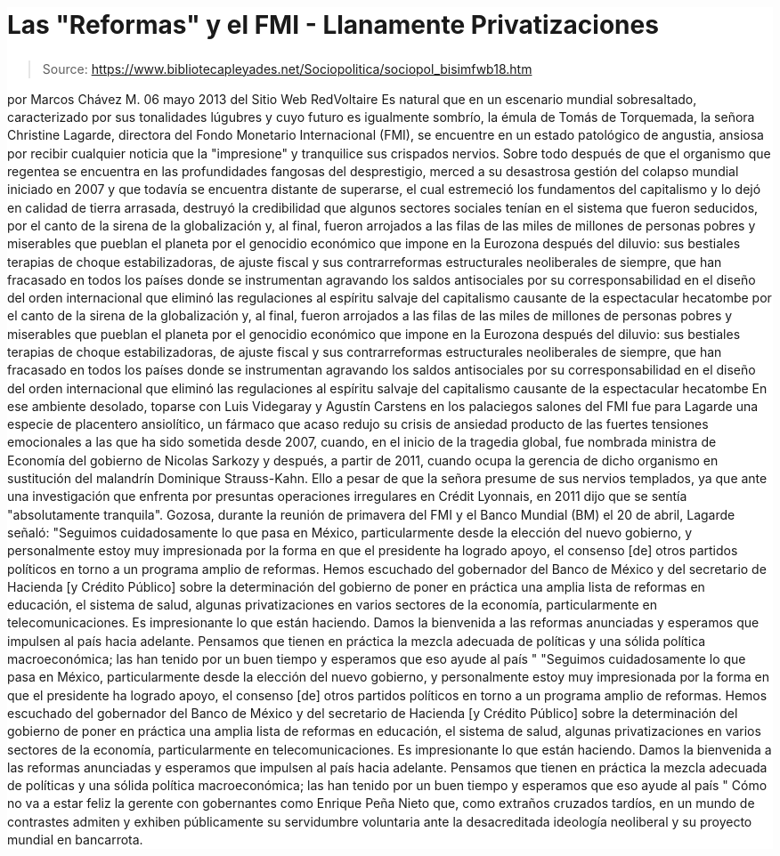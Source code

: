 # Las "Reformas" y el FMI - Llanamente Privatizaciones

> Source: https://www.bibliotecapleyades.net/Sociopolitica/sociopol_bisimfwb18.htm

por Marcos Chávez M. 06 mayo 2013
del Sitio Web RedVoltaire
Es natural que en un escenario mundial sobresaltado, caracterizado por sus tonalidades lúgubres y cuyo futuro es igualmente sombrío, la émula de Tomás de Torquemada, la señora Christine Lagarde, directora del Fondo Monetario Internacional (FMI), se encuentre en un estado patológico de angustia, ansiosa por recibir cualquier noticia que la "impresione" y tranquilice sus crispados nervios.
Sobre todo después de que el organismo que regentea se encuentra en las profundidades fangosas del desprestigio, merced a su desastrosa gestión del colapso mundial iniciado en 2007 y que todavía se encuentra distante de superarse, el cual estremeció los fundamentos del capitalismo y lo dejó en calidad de tierra arrasada, destruyó la credibilidad que algunos sectores sociales tenían en el sistema que fueron seducidos,
por el canto de la sirena de la globalización y, al final, fueron arrojados a las filas de las miles de millones de personas pobres y miserables que pueblan el planeta por el genocidio económico que impone en la Eurozona después del diluvio: sus bestiales terapias de choque estabilizadoras, de ajuste fiscal y sus contrarreformas estructurales neoliberales de siempre, que han fracasado en todos los países donde se instrumentan agravando los saldos antisociales por su corresponsabilidad en el diseño del orden internacional que eliminó las regulaciones al espíritu salvaje del capitalismo causante de la espectacular hecatombe
por el canto de la sirena de la globalización y, al final, fueron arrojados a las filas de las miles de millones de personas pobres y miserables que pueblan el planeta
por el genocidio económico que impone en la Eurozona después del diluvio: sus bestiales terapias de choque estabilizadoras, de ajuste fiscal y sus contrarreformas estructurales neoliberales de siempre, que han fracasado en todos los países donde se instrumentan agravando los saldos antisociales
por su corresponsabilidad en el diseño del orden internacional que eliminó las regulaciones al espíritu salvaje del capitalismo causante de la espectacular hecatombe
En ese ambiente desolado, toparse con Luis Videgaray y Agustín Carstens en los palaciegos salones del FMI fue para Lagarde una especie de placentero ansiolítico, un fármaco que acaso redujo su crisis de ansiedad producto de las fuertes tensiones emocionales a las que ha sido sometida desde 2007, cuando, en el inicio de la tragedia global, fue nombrada ministra de Economía del gobierno de Nicolas Sarkozy y después, a partir de 2011, cuando ocupa la gerencia de dicho organismo en sustitución del malandrín Dominique Strauss-Kahn.
Ello a pesar de que la señora presume de sus nervios templados, ya que ante una investigación que enfrenta por presuntas operaciones irregulares en Crédit Lyonnais, en 2011 dijo que se sentía "absolutamente tranquila". Gozosa, durante la reunión de primavera del FMI y el Banco Mundial (BM) el 20 de abril, Lagarde señaló:
"Seguimos cuidadosamente lo que pasa en México, particularmente desde la elección del nuevo gobierno, y personalmente estoy muy impresionada por la forma en que el presidente ha logrado apoyo, el consenso [de] otros partidos políticos en torno a un programa amplio de reformas. Hemos escuchado del gobernador del Banco de México y del secretario de Hacienda [y Crédito Público] sobre la determinación del gobierno de poner en práctica una amplia lista de reformas en educación, el sistema de salud, algunas privatizaciones en varios sectores de la economía, particularmente en telecomunicaciones. Es impresionante lo que están haciendo. Damos la bienvenida a las reformas anunciadas y esperamos que impulsen al país hacia adelante. Pensamos que tienen en práctica la mezcla adecuada de políticas y una sólida política macroeconómica; las han tenido por un buen tiempo y esperamos que eso ayude al país "
"Seguimos cuidadosamente lo que pasa en México, particularmente desde la elección del nuevo gobierno, y personalmente estoy muy impresionada por la forma en que el presidente ha logrado apoyo, el consenso [de] otros partidos políticos en torno a un programa amplio de reformas.
Hemos escuchado del gobernador del Banco de México y del secretario de Hacienda [y Crédito Público] sobre la determinación del gobierno de poner en práctica una amplia lista de reformas en educación, el sistema de salud, algunas privatizaciones en varios sectores de la economía, particularmente en telecomunicaciones.
Es impresionante lo que están haciendo.
Damos la bienvenida a las reformas anunciadas y esperamos que impulsen al país hacia adelante.
Pensamos que tienen en práctica la mezcla adecuada de políticas y una sólida política macroeconómica; las han tenido por un buen tiempo y esperamos que eso ayude al país "
Cómo no va a estar feliz la gerente con gobernantes como Enrique Peña Nieto que, como extraños cruzados tardíos, en un mundo de contrastes admiten y exhiben públicamente su servidumbre voluntaria ante la desacreditada ideología neoliberal y su proyecto mundial en bancarrota.